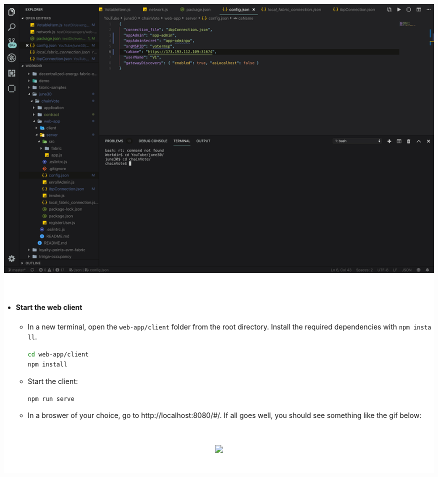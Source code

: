   <img src="docs/doc-gifs/startServer.gif">
</p>
<br>

* #### Start the web client
  - In a new terminal, open the `web-app/client` folder from the root directory. 
  Install the required dependencies with `npm install`.
    ```bash
    cd web-app/client
    npm install
    ```

  - Start the client:
    ```bash
    npm run serve
    ```

  - In a broswer of your choice, go to http://localhost:8080/#/.  If all goes well, you should see 
  something like the gif below:

<br>
<p align="center">
  <img src="docs/doc-gifs/runClient.gif">
</p>
<br>
